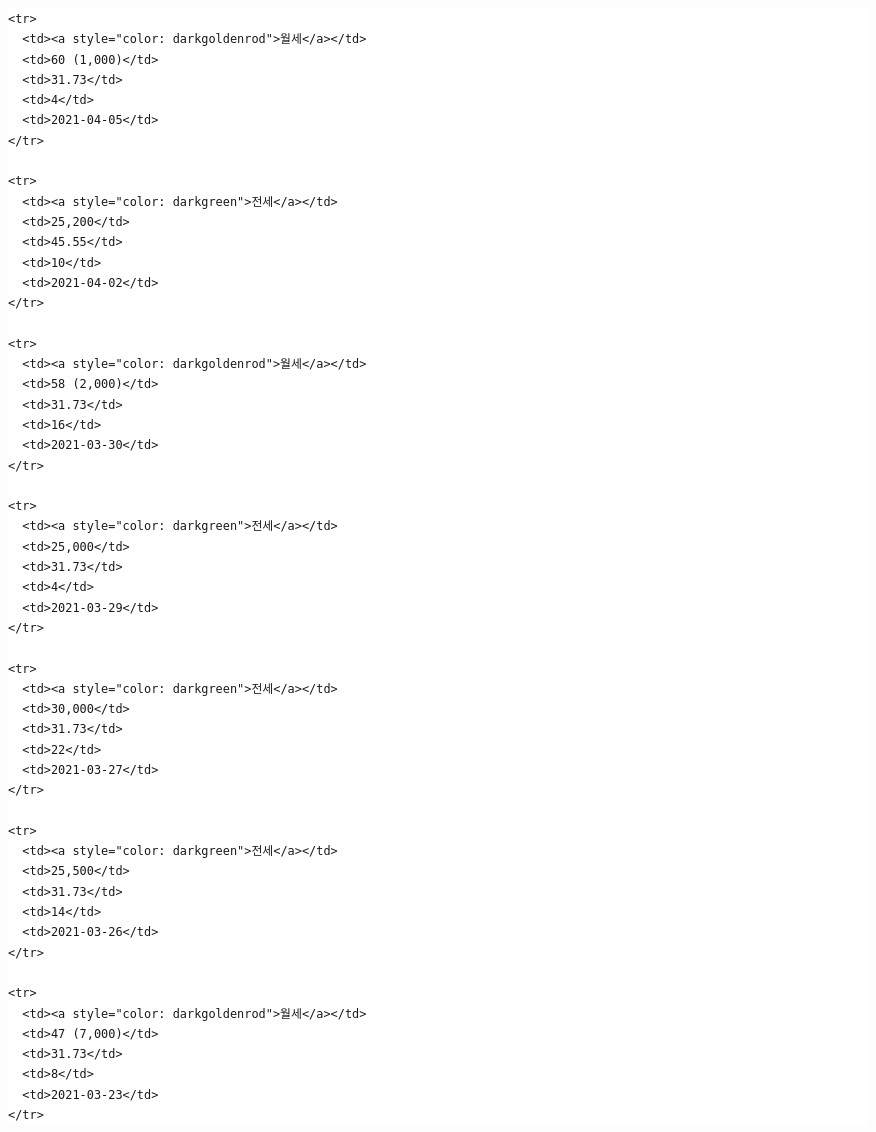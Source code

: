     <tr>
      <td><a style="color: darkgoldenrod">월세</a></td>
      <td>60 (1,000)</td>
      <td>31.73</td>
      <td>4</td>
      <td>2021-04-05</td>
    </tr>
      
    <tr>
      <td><a style="color: darkgreen">전세</a></td>
      <td>25,200</td>
      <td>45.55</td>
      <td>10</td>
      <td>2021-04-02</td>
    </tr>
      
    <tr>
      <td><a style="color: darkgoldenrod">월세</a></td>
      <td>58 (2,000)</td>
      <td>31.73</td>
      <td>16</td>
      <td>2021-03-30</td>
    </tr>
      
    <tr>
      <td><a style="color: darkgreen">전세</a></td>
      <td>25,000</td>
      <td>31.73</td>
      <td>4</td>
      <td>2021-03-29</td>
    </tr>
      
    <tr>
      <td><a style="color: darkgreen">전세</a></td>
      <td>30,000</td>
      <td>31.73</td>
      <td>22</td>
      <td>2021-03-27</td>
    </tr>
      
    <tr>
      <td><a style="color: darkgreen">전세</a></td>
      <td>25,500</td>
      <td>31.73</td>
      <td>14</td>
      <td>2021-03-26</td>
    </tr>
      
    <tr>
      <td><a style="color: darkgoldenrod">월세</a></td>
      <td>47 (7,000)</td>
      <td>31.73</td>
      <td>8</td>
      <td>2021-03-23</td>
    </tr>
      